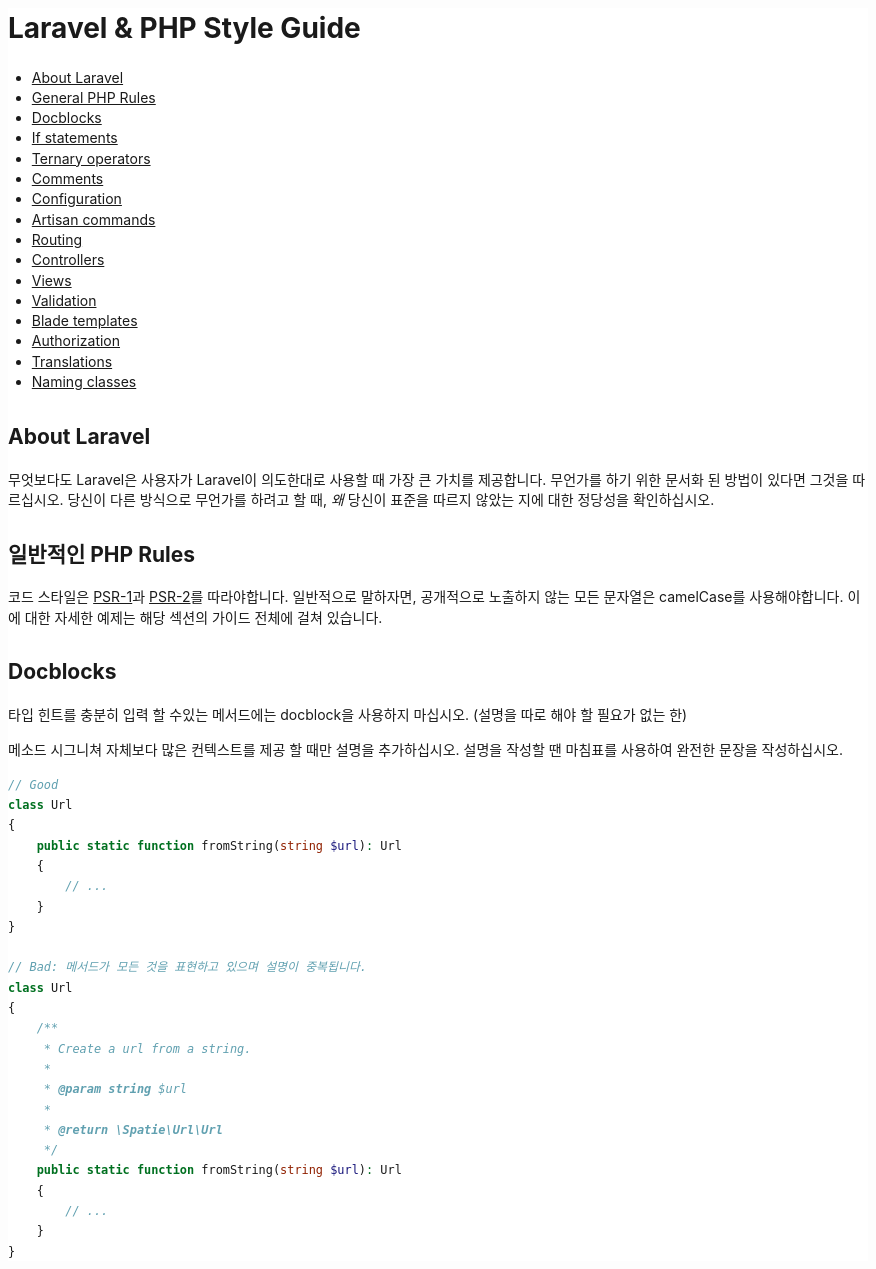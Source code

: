 # Laravel & PHP Style Guide

- [About Laravel](#about-laravel)
- [General PHP Rules](#general-php-rules)
- [Docblocks](#docblocks)
- [If statements](#if-statements)
- [Ternary operators](#ternary-operators)
- [Comments](#comments)
- [Configuration](#configuration)
- [Artisan commands](#artisan-commands)
- [Routing](#routing)
- [Controllers](#controllers)
- [Views](#views)
- [Validation](#validation)
- [Blade templates](#blade-templates)
- [Authorization](#authorization)
- [Translations](#translations)
- [Naming classes](#naming-classes)

## About Laravel

무엇보다도 Laravel은 사용자가 Laravel이 의도한대로 사용할 때 가장 큰 가치를 제공합니다. 무언가를 하기 위한 문서화 된 방법이 있다면 그것을 따르십시오. 당신이 다른 방식으로 무언가를 하려고 할 때, *왜* 당신이 표준을 따르지 않았는 지에 대한 정당성을 확인하십시오.

## 일반적인 PHP Rules

코드 스타일은 [PSR-1](http://www.php-fig.org/psr/psr-1/)과 [PSR-2](http://www.php-fig.org/psr/psr-2/)를 따라야합니다. 일반적으로 말하자면, 공개적으로 노출하지 않는 모든 문자열은 camelCase를 사용해야합니다. 이에 대한 자세한 예제는 해당 섹션의 가이드 전체에 걸쳐 있습니다.

## Docblocks

타입 힌트를 충분히 입력 할 수있는 메서드에는 docblock을 사용하지 마십시오. (설명을 따로 해야 할 필요가 없는 한)

메소드 시그니쳐 자체보다 많은 컨텍스트를 제공 할 때만 설명을 추가하십시오. 설명을 작성할 땐 마침표를 사용하여 완전한 문장을 작성하십시오.

```php
// Good
class Url
{
    public static function fromString(string $url): Url
    {
        // ...
    }
}

// Bad: 메서드가 모든 것을 표현하고 있으며 설명이 중복됩니다.
class Url
{
    /**
     * Create a url from a string.
     *
     * @param string $url
     *
     * @return \Spatie\Url\Url
     */
    public static function fromString(string $url): Url
    {
        // ...
    }
}
```
